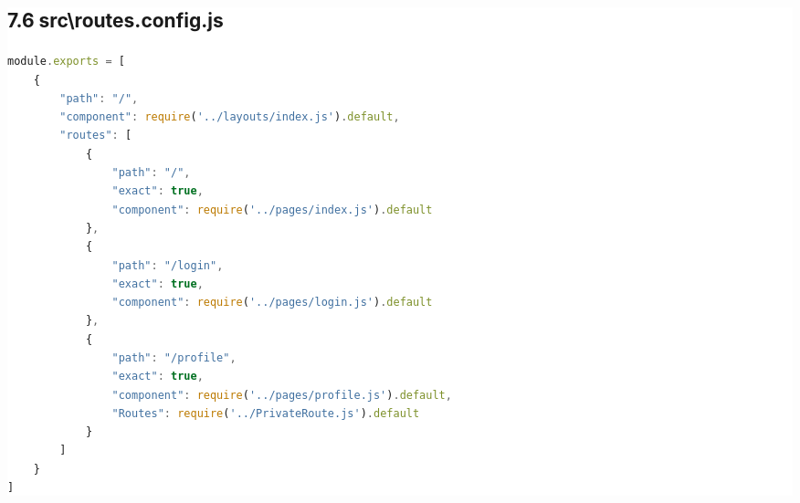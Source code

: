 ```js
```
## 7.6 src\routes.config.js
```js
module.exports = [
    {
        "path": "/",
        "component": require('../layouts/index.js').default,
        "routes": [
            {
                "path": "/",
                "exact": true,
                "component": require('../pages/index.js').default
            },
            {
                "path": "/login",
                "exact": true,
                "component": require('../pages/login.js').default
            },
            {
                "path": "/profile",
                "exact": true,
                "component": require('../pages/profile.js').default,
                "Routes": require('../PrivateRoute.js').default
            }
        ]
    }
]
```